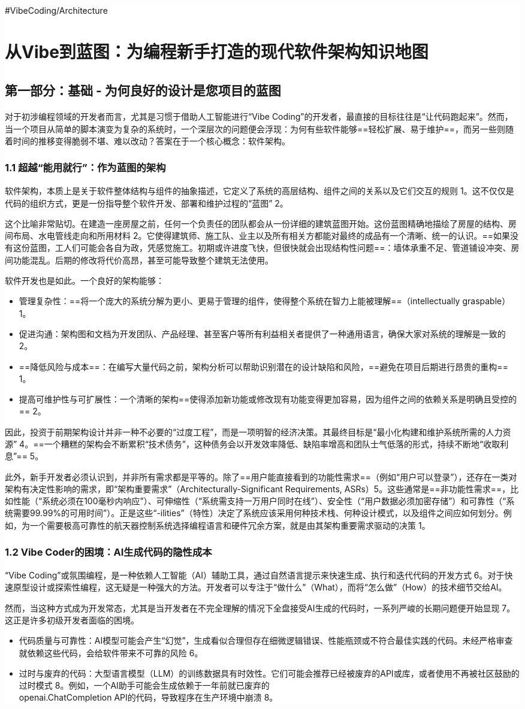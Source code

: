 #VibeCoding/Architecture

# 从Vibe到蓝图：为编程新手打造的现代软件架构知识地图


## 第一部分：基础 - 为何良好的设计是您项目的蓝图

  

对于初涉编程领域的开发者而言，尤其是习惯于借助人工智能进行“Vibe Coding”的开发者，最直接的目标往往是“让代码跑起来”。然而，当一个项目从简单的脚本演变为复杂的系统时，一个深层次的问题便会浮现：为何有些软件能够==轻松扩展、易于维护==，而另一些则随着时间的推移变得脆弱不堪、难以改动？答案在于一个核心概念：软件架构。

  

### 1.1 超越“能用就行”：作为蓝图的架构

  

软件架构，本质上是关于软件整体结构与组件的抽象描述，它定义了系统的高层结构、组件之间的关系以及它们交互的规则 1。这不仅仅是代码的组织方式，更是一份指导整个软件开发、部署和维护过程的“蓝图” 2。

这个比喻非常贴切。在建造一座房屋之前，任何一个负责任的团队都会从一份详细的建筑蓝图开始。这份蓝图精确地描绘了房屋的结构、房间布局、水电管线走向和所用材料 2。它使得建筑师、施工队、业主以及所有相关方都能对最终的成品有一个清晰、统一的认识。==如果没有这份蓝图，工人们可能会各自为政，凭感觉施工。初期或许进度飞快，但很快就会出现结构性问题==：墙体承重不足、管道铺设冲突、房间功能混乱。后期的修改将代价高昂，甚至可能导致整个建筑无法使用。

软件开发也是如此。一个良好的架构能够：

- 管理复杂性：==将一个庞大的系统分解为更小、更易于管理的组件，使得整个系统在智力上能被理解==（intellectually graspable）1。
    
- 促进沟通：架构图和文档为开发团队、产品经理、甚至客户等所有利益相关者提供了一种通用语言，确保大家对系统的理解是一致的 2。
    
- ==降低风险与成本==：在编写大量代码之前，架构分析可以帮助识别潜在的设计缺陷和风险，==避免在项目后期进行昂贵的重构== 1。
    <!--  
	    把**风险缩小**放在"合理"的篮子里.
	-->
- 提高可维护性与可扩展性：一个清晰的架构==使得添加新功能或修改现有功能变得更加容易，因为组件之间的依赖关系是明确且受控的== 2。
    

因此，投资于前期架构设计并非一种不必要的“过度工程”，而是一项明智的经济决策。其最终目标是“最小化构建和维护系统所需的人力资源” 4。==一个糟糕的架构会不断累积“技术债务”，这种债务会以开发效率降低、缺陷率增高和团队士气低落的形式，持续不断地“收取利息”== 5。

此外，新手开发者必须认识到，并非所有需求都是平等的。除了==用户能直接看到的功能性需求==（例如“用户可以登录”），还存在一类对架构有决定性影响的需求，即“架构重要需求”（Architecturally-Significant Requirements, ASRs）5。这些通常是==非功能性需求==，比如性能（“系统必须在100毫秒内响应”）、可伸缩性（“系统需支持一万用户同时在线”）、安全性（“用户数据必须加密存储”）和可靠性（“系统需要99.99%的可用时间”）。正是这些“-ilities”（特性）决定了系统应该采用何种技术栈、何种设计模式，以及组件之间应如何划分。例如，为一个需要极高可靠性的航天器控制系统选择编程语言和硬件冗余方案，就是由其架构重要需求驱动的决策 1。

  

### 1.2 Vibe Coder的困境：AI生成代码的隐性成本

  

“Vibe Coding”或氛围编程，是一种依赖人工智能（AI）辅助工具，通过自然语言提示来快速生成、执行和迭代代码的开发方式 6。对于快速原型设计或探索性编程，这无疑是一种强大的方法。开发者可以专注于“做什么”（What），而将“怎么做”（How）的技术细节交给AI。

然而，当这种方式成为开发常态，尤其是当开发者在不完全理解的情况下全盘接受AI生成的代码时，一系列严峻的长期问题便开始显现 7。这正是许多初级开发者面临的困境。

- 代码质量与可靠性：AI模型可能会产生“幻觉”，生成看似合理但存在细微逻辑错误、性能瓶颈或不符合最佳实践的代码。未经严格审查就依赖这些代码，会给软件带来不可靠的风险 6。
    
- 过时与废弃的代码：大型语言模型（LLM）的训练数据具有时效性。它们可能会推荐已经被废弃的API或库，或者使用不再被社区鼓励的过时模式 8。例如，一个AI助手可能会生成依赖于一年前就已废弃的  
    openai.ChatCompletion API的代码，导致程序在生产环境中崩溃 8。
    
